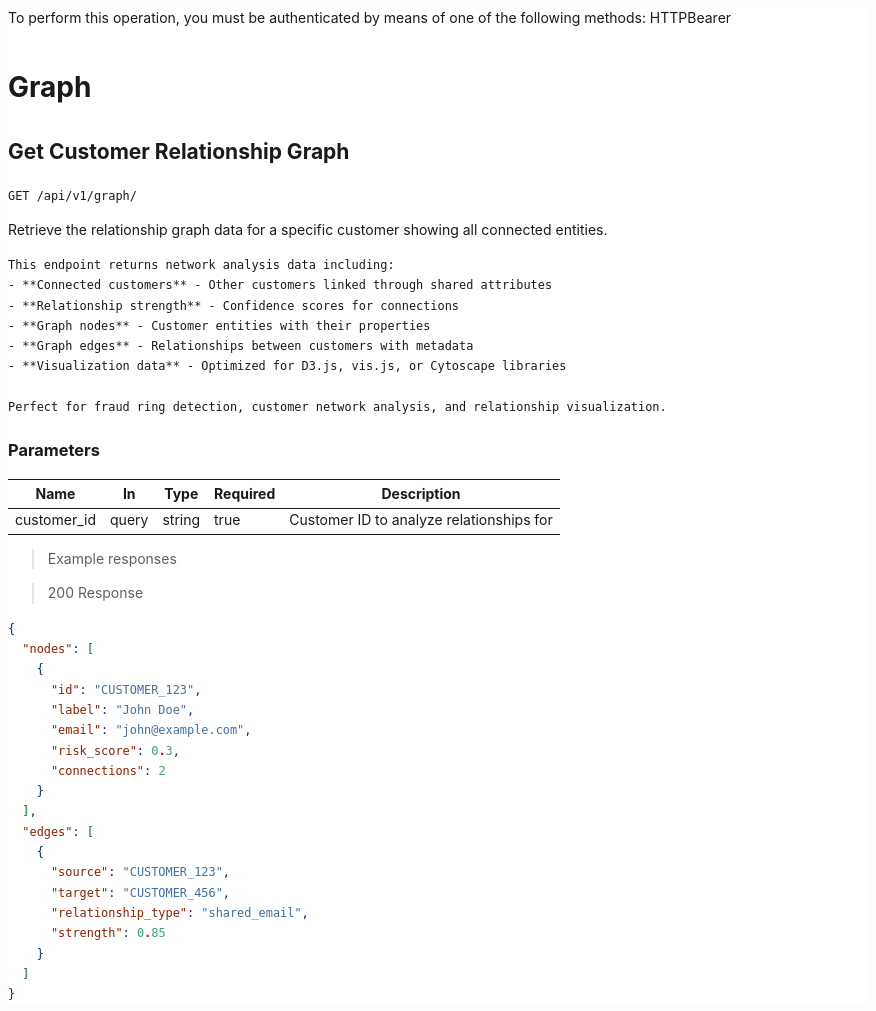 <aside class="warning">
To perform this operation, you must be authenticated by means of one of the following methods:
HTTPBearer
</aside>

<h1 id="frauddi-api-graph">Graph</h1>

## Get Customer Relationship Graph

<a id="opIdget_graph_data_api_v1_graph__get"></a>

`GET /api/v1/graph/`

Retrieve the relationship graph data for a specific customer showing all connected entities.

    This endpoint returns network analysis data including:
    - **Connected customers** - Other customers linked through shared attributes
    - **Relationship strength** - Confidence scores for connections
    - **Graph nodes** - Customer entities with their properties
    - **Graph edges** - Relationships between customers with metadata
    - **Visualization data** - Optimized for D3.js, vis.js, or Cytoscape libraries

    Perfect for fraud ring detection, customer network analysis, and relationship visualization.

<h3 id="get-customer-relationship-graph-parameters">Parameters</h3>

|Name|In|Type|Required|Description|
|---|---|---|---|---|
|customer_id|query|string|true|Customer ID to analyze relationships for|

> Example responses

> 200 Response

```json
{
  "nodes": [
    {
      "id": "CUSTOMER_123",
      "label": "John Doe",
      "email": "john@example.com",
      "risk_score": 0.3,
      "connections": 2
    }
  ],
  "edges": [
    {
      "source": "CUSTOMER_123",
      "target": "CUSTOMER_456",
      "relationship_type": "shared_email",
      "strength": 0.85
    }
  ]
}
```
